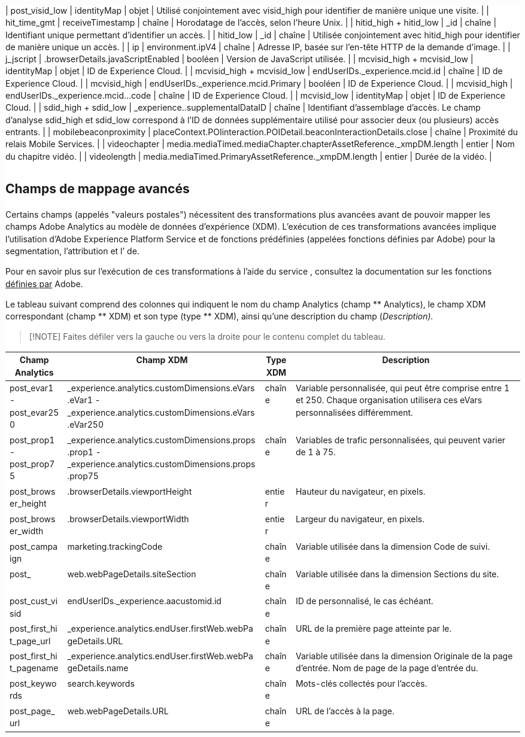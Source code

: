 | post_visid_low | identityMap | objet | Utilisé conjointement avec visid_high pour identifier de manière unique une visite. |
| hit_time_gmt | receiveTimestamp | chaîne | Horodatage de l’accès, selon l’heure Unix. |
| hitid_high + hitid_low | _id | chaîne | Identifiant unique permettant d’identifier un accès. |
| hitid_low | _id | chaîne | Utilisée conjointement avec hitid_high pour identifier de manière unique un accès. |
| ip | environment.ipV4 | chaîne | Adresse IP, basée sur l’en-tête HTTP de la demande d’image. |
| j_jscript |  .browserDetails.javaScriptEnabled | booléen | Version de JavaScript utilisée. |
| mcvisid_high + mcvisid_low | identityMap | objet | ID de Experience Cloud. |
| mcvisid_high + mcvisid_low | endUserIDs._experience.mcid.id | chaîne | ID de Experience Cloud. |
| mcvisid_high | endUserIDs._experience.mcid.Primary | booléen | ID de Experience Cloud. |
| mcvisid_high | endUserIDs._experience.mcid...code | chaîne | ID de Experience Cloud. |
| mcvisid_low | identityMap | objet | ID de Experience Cloud. |
| sdid_high + sdid_low | _experience..supplementalDataID | chaîne | Identifiant d’assemblage d’accès. Le champ d’analyse sdid_high et sdid_low correspond à l’ID de données supplémentaire utilisé pour associer deux (ou plusieurs) accès entrants. |
| mobilebeaconproximity | placeContext.POIinteraction.POIDetail.beaconInteractionDetails.close | chaîne | Proximité du relais Mobile Services. |
| videochapter | media.mediaTimed.mediaChapter.chapterAssetReference._xmpDM.length | entier | Nom du chapitre vidéo. |
| videolength | media.mediaTimed.PrimaryAssetReference._xmpDM.length | entier | Durée de la vidéo. |

## Champs de mappage avancés

Certains champs (appelés &quot;valeurs postales&quot;) nécessitent des transformations plus avancées avant de pouvoir mapper les champs Adobe Analytics au modèle de données d’expérience (XDM). L’exécution de ces transformations avancées implique l’utilisation d’Adobe Experience Platform  Service et de fonctions prédéfinies (appelées fonctions définies par Adobe) pour la segmentation, l’attribution et l’ de.

Pour en savoir plus sur l’exécution de ces transformations à l’aide du service , consultez la documentation sur les fonctions [définies par](../../../query-service/sql/adobe-defined-functions.md) Adobe.

Le tableau suivant comprend des colonnes qui indiquent le nom du champ Analytics (champ ** Analytics), le champ XDM correspondant (champ ** XDM) et son type (type ** XDM), ainsi qu’une description du champ (*Description).*

>[!NOTE] Faites défiler vers la gauche ou vers la droite pour  le contenu complet du tableau.

| Champ Analytics | Champ XDM | Type XDM | Description |
| --------------- | --------- | -------- | ---------- |
| post_evar1 - post_evar250 | _experience.analytics.customDimensions.eVars.eVar1 - _experience.analytics.customDimensions.eVars.eVar250 | chaîne | Variable personnalisée, qui peut être comprise entre 1 et 250. Chaque organisation utilisera ces eVars personnalisées différemment. |
| post_prop1 - post_prop75 | _experience.analytics.customDimensions.props.prop1 - _experience.analytics.customDimensions.props.prop75 | chaîne | Variables de trafic personnalisées, qui peuvent varier de 1 à 75. |
| post_browser_height |  .browserDetails.viewportHeight | entier | Hauteur du navigateur, en pixels. |
| post_browser_width |  .browserDetails.viewportWidth | entier | Largeur du navigateur, en pixels. |
| post_campaign | marketing.trackingCode | chaîne | Variable utilisée dans la dimension Code de suivi. |
| post_ | web.webPageDetails.siteSection | chaîne | Variable utilisée dans la dimension Sections du site. |
| post_cust_visid | endUserIDs._experience.aacustomid.id | chaîne | ID de personnalisé, le cas échéant. |
| post_first_hit_page_url | _experience.analytics.endUser.firstWeb.webPageDetails.URL | chaîne | URL de la première page atteinte par le. |
| post_first_hit_pagename | _experience.analytics.endUser.firstWeb.webPageDetails.name | chaîne | Variable utilisée dans la dimension Originale de la page d’entrée. Nom de page de la page d’entrée du. |
| post_keywords | search.keywords | chaîne | Mots-clés collectés pour l’accès. |
| post_page_url | web.webPageDetails.URL | chaîne | URL de l’accès à la page. |